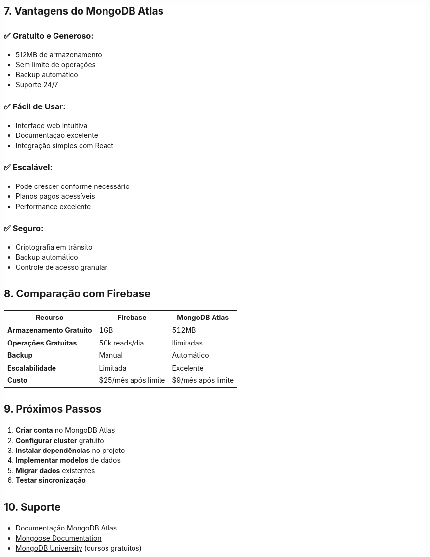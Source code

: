 ## 7. Vantagens do MongoDB Atlas

### ✅ **Gratuito e Generoso:**
- 512MB de armazenamento
- Sem limite de operações
- Backup automático
- Suporte 24/7

### ✅ **Fácil de Usar:**
- Interface web intuitiva
- Documentação excelente
- Integração simples com React

### ✅ **Escalável:**
- Pode crescer conforme necessário
- Planos pagos acessíveis
- Performance excelente

### ✅ **Seguro:**
- Criptografia em trânsito
- Backup automático
- Controle de acesso granular

## 8. Comparação com Firebase

| Recurso | Firebase | MongoDB Atlas |
|---------|----------|---------------|
| **Armazenamento Gratuito** | 1GB | 512MB |
| **Operações Gratuitas** | 50k reads/dia | Ilimitadas |
| **Backup** | Manual | Automático |
| **Escalabilidade** | Limitada | Excelente |
| **Custo** | $25/mês após limite | $9/mês após limite |

## 9. Próximos Passos

1. **Criar conta** no MongoDB Atlas
2. **Configurar cluster** gratuito
3. **Instalar dependências** no projeto
4. **Implementar modelos** de dados
5. **Migrar dados** existentes
6. **Testar sincronização**

## 10. Suporte

- [Documentação MongoDB Atlas](https://docs.atlas.mongodb.com/)
- [Mongoose Documentation](https://mongoosejs.com/docs/)
- [MongoDB University](https://university.mongodb.com/) (cursos gratuitos)
